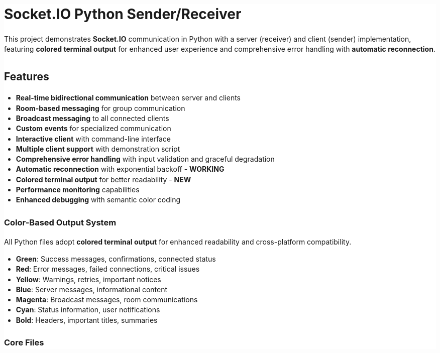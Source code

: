 <properties
pageTitle= 'Socket.IO Python Sender/Receiver'
description= "Socket.IO Python Sender/Receiver"
services="Python"
documentationCenter="https://github.com/fabferri/"
authors="fabferri"
editor=""/>

<tags
   ms.service="configuration-Example-Python"
   ms.devlang="Python"
   ms.topic="article"
   ms.tgt_pltfrm="python"
   ms.workload="Socket.IO"
   ms.date="09/10/2025"
   ms.author="fabferri" />

# Socket.IO Python Sender/Receiver

This project demonstrates **Socket.IO** communication in Python with a server (receiver) and client (sender) implementation, featuring **colored terminal output** for enhanced user experience and comprehensive error handling with **automatic reconnection**.


## Features

- **Real-time bidirectional communication** between server and clients
- **Room-based messaging** for group communication  
- **Broadcast messaging** to all connected clients
- **Custom events** for specialized communication
- **Interactive client** with command-line interface
- **Multiple client support** with demonstration script
- **Comprehensive error handling** with input validation and graceful degradation
- **Automatic reconnection** with exponential backoff - **WORKING**
- **Colored terminal output** for better readability - **NEW**
- **Performance monitoring** capabilities
- **Enhanced debugging** with semantic color coding

### Color-Based Output System

All Python files adopt **colored terminal output** for enhanced readability and cross-platform compatibility.

- **Green**: Success messages, confirmations, connected status
- **Red**: Error messages, failed connections, critical issues  
- **Yellow**: Warnings, retries, important notices
- **Blue**: Server messages, informational content
- **Magenta**: Broadcast messages, room communications
- **Cyan**: Status information, user notifications
- **Bold**: Headers, important titles, summaries


### Core Files
